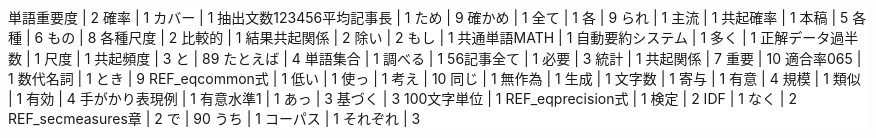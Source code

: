 単語重要度 | 2
確率 | 1
カバー | 1
抽出文数123456平均記事長 | 1
ため | 9
確かめ | 1
全て | 1
各 | 9
られ | 1
主流 | 1
共起確率 | 1
本稿 | 5
各種 | 6
もの | 8
各種尺度 | 2
比較的 | 1
結果共起関係 | 2
除い | 2
もし | 1
共通単語MATH | 1
自動要約システム | 1
多く | 1
正解データ過半数 | 1
尺度 | 1
共起頻度 | 3
と | 89
たとえば | 4
単語集合 | 1
調べる | 1
56記事全て | 1
必要 | 3
統計 | 1
共起関係 | 7
重要 | 10
適合率065 | 1
数代名詞 | 1
とき | 9
REF_eqcommon式 | 1
低い | 1
使っ | 1
考え | 10
同じ | 1
無作為 | 1
生成 | 1
文字数 | 1
寄与 | 1
有意 | 4
規模 | 1
類似 | 1
有効 | 4
手がかり表現例 | 1
有意水準1 | 1
あっ | 3
基づく | 3
100文字単位 | 1
REF_eqprecision式 | 1
検定 | 2
IDF | 1
なく | 2
REF_secmeasures章 | 2
で | 90
うち | 1
コーパス | 1
それぞれ | 3
